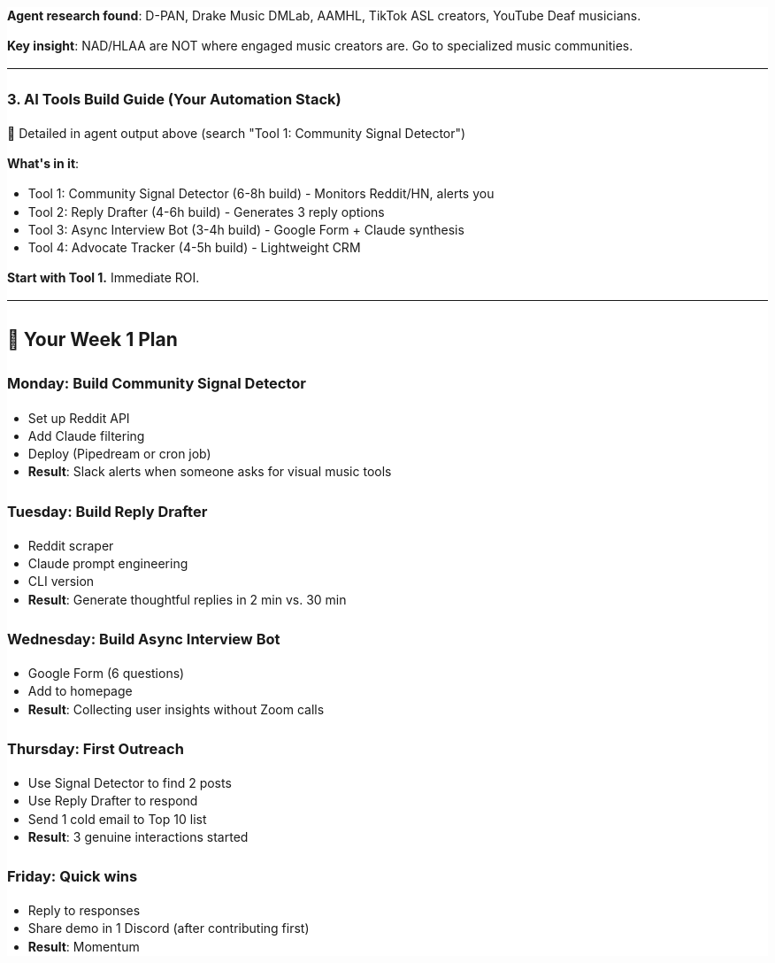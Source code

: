 **Agent research found**: D-PAN, Drake Music DMLab, AAMHL, TikTok ASL creators, YouTube Deaf musicians.

**Key insight**: NAD/HLAA are NOT where engaged music creators are. Go to specialized music communities.

---

### 3. **AI Tools Build Guide** (Your Automation Stack)
📄 Detailed in agent output above (search "Tool 1: Community Signal Detector")

**What's in it**:
- Tool 1: Community Signal Detector (6-8h build) - Monitors Reddit/HN, alerts you
- Tool 2: Reply Drafter (4-6h build) - Generates 3 reply options
- Tool 3: Async Interview Bot (3-4h build) - Google Form + Claude synthesis
- Tool 4: Advocate Tracker (4-5h build) - Lightweight CRM

**Start with Tool 1.** Immediate ROI.

---

## 🚀 Your Week 1 Plan

### Monday: Build Community Signal Detector
- Set up Reddit API
- Add Claude filtering
- Deploy (Pipedream or cron job)
- **Result**: Slack alerts when someone asks for visual music tools

### Tuesday: Build Reply Drafter
- Reddit scraper
- Claude prompt engineering
- CLI version
- **Result**: Generate thoughtful replies in 2 min vs. 30 min

### Wednesday: Build Async Interview Bot
- Google Form (6 questions)
- Add to homepage
- **Result**: Collecting user insights without Zoom calls

### Thursday: First Outreach
- Use Signal Detector to find 2 posts
- Use Reply Drafter to respond
- Send 1 cold email to Top 10 list
- **Result**: 3 genuine interactions started

### Friday: Quick wins
- Reply to responses
- Share demo in 1 Discord (after contributing first)
- **Result**: Momentum

